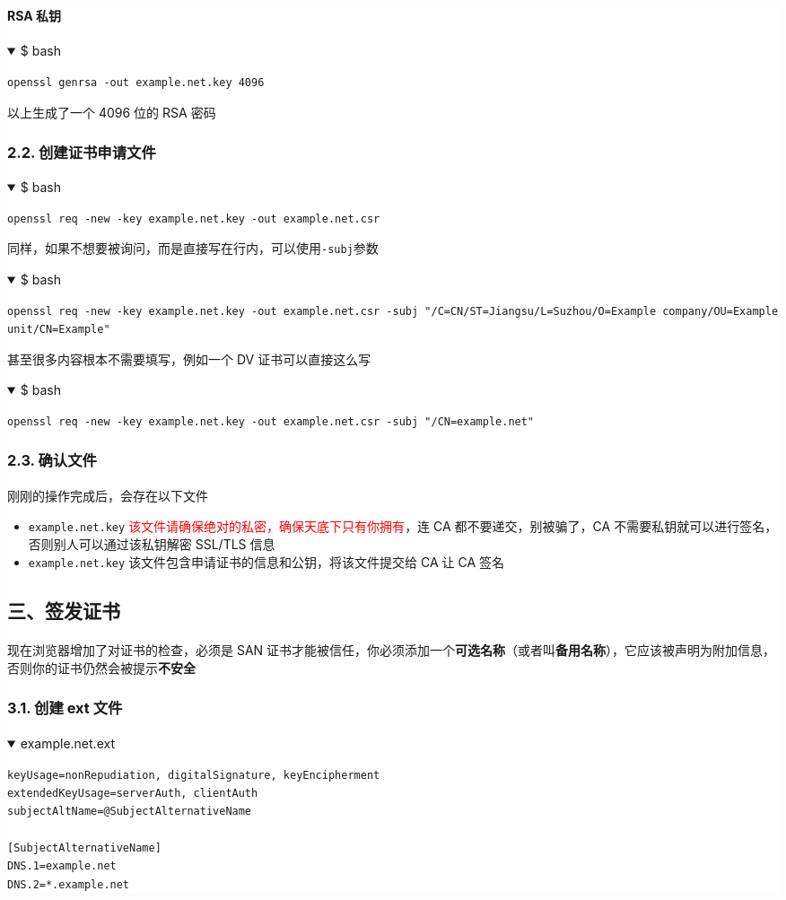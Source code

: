 #### RSA 私钥
<details open="open">
<summary>$ bash</summary>

```shell
openssl genrsa -out example.net.key 4096
```
</details>

以上生成了一个 4096 位的 RSA 密码

### 2.2. 创建证书申请文件
<details open="open">
<summary>$ bash</summary>

```shell
openssl req -new -key example.net.key -out example.net.csr
```
</details>

同样，如果不想要被询问，而是直接写在行内，可以使用`-subj`参数

<details open="open">
<summary>$ bash</summary>

```shell
openssl req -new -key example.net.key -out example.net.csr -subj "/C=CN/ST=Jiangsu/L=Suzhou/O=Example company/OU=Example unit/CN=Example"
```
</details>

甚至很多内容根本不需要填写，例如一个 DV 证书可以直接这么写

<details open="open">
<summary>$ bash</summary>

```shell
openssl req -new -key example.net.key -out example.net.csr -subj "/CN=example.net"
```
</details>

### 2.3. 确认文件
刚刚的操作完成后，会存在以下文件

- `example.net.key` <span style="color:red">该文件请确保绝对的私密，确保天底下只有你拥有</span>，连 CA 都不要递交，别被骗了，CA 不需要私钥就可以进行签名，否则别人可以通过该私钥解密 SSL/TLS 信息
- `example.net.key` 该文件包含申请证书的信息和公钥，将该文件提交给 CA 让 CA 签名

## 三、签发证书
现在浏览器增加了对证书的检查，必须是 SAN 证书才能被信任，你必须添加一个**可选名称**（或者叫**备用名称**），它应该被声明为附加信息，否则你的证书仍然会被提示**不安全**

### 3.1. 创建 ext 文件
<details open="open">
<summary>example.net.ext</summary>

```plain
keyUsage=nonRepudiation, digitalSignature, keyEncipherment
extendedKeyUsage=serverAuth, clientAuth
subjectAltName=@SubjectAlternativeName

[SubjectAlternativeName]
DNS.1=example.net
DNS.2=*.example.net
```
</details>

